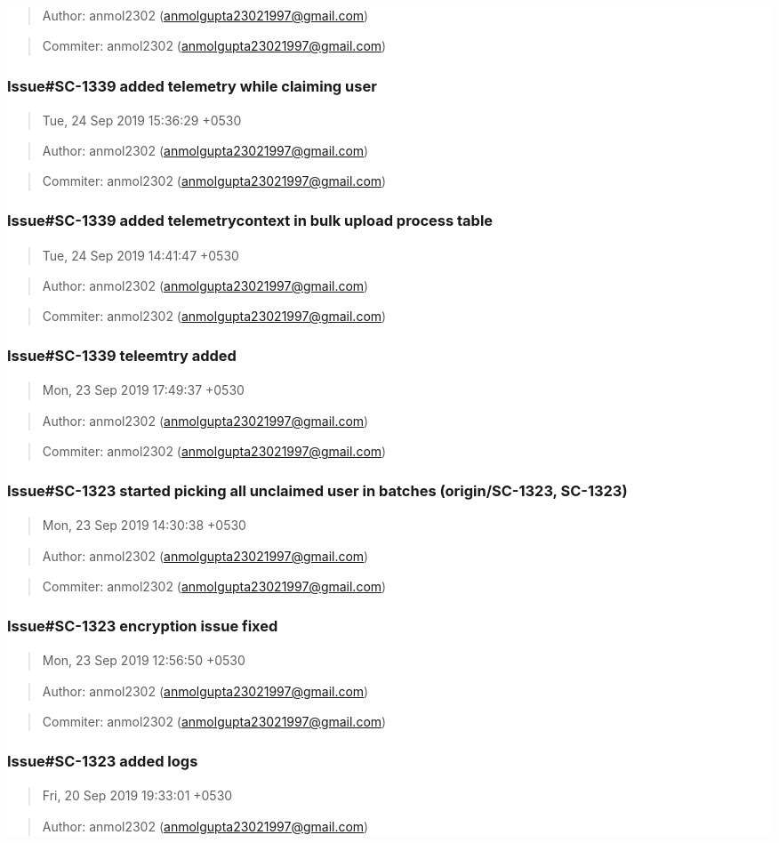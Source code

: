 >Author: anmol2302 (anmolgupta23021997@gmail.com)

>Commiter: anmol2302 (anmolgupta23021997@gmail.com)




### Issue#SC-1339 added telemetry while claiming user
>Tue, 24 Sep 2019 15:36:29 +0530

>Author: anmol2302 (anmolgupta23021997@gmail.com)

>Commiter: anmol2302 (anmolgupta23021997@gmail.com)




### Issue#SC-1339 added telemetrycontext in bulk upload process table
>Tue, 24 Sep 2019 14:41:47 +0530

>Author: anmol2302 (anmolgupta23021997@gmail.com)

>Commiter: anmol2302 (anmolgupta23021997@gmail.com)




### Issue#SC-1339 teleemtry added
>Mon, 23 Sep 2019 17:49:37 +0530

>Author: anmol2302 (anmolgupta23021997@gmail.com)

>Commiter: anmol2302 (anmolgupta23021997@gmail.com)




### Issue#SC-1323 started picking all unclaimed user in batches (origin/SC-1323, SC-1323)
>Mon, 23 Sep 2019 14:30:38 +0530

>Author: anmol2302 (anmolgupta23021997@gmail.com)

>Commiter: anmol2302 (anmolgupta23021997@gmail.com)




### Issue#SC-1323 encryption issue fixed
>Mon, 23 Sep 2019 12:56:50 +0530

>Author: anmol2302 (anmolgupta23021997@gmail.com)

>Commiter: anmol2302 (anmolgupta23021997@gmail.com)




### Issue#SC-1323 added logs
>Fri, 20 Sep 2019 19:33:01 +0530

>Author: anmol2302 (anmolgupta23021997@gmail.com)
